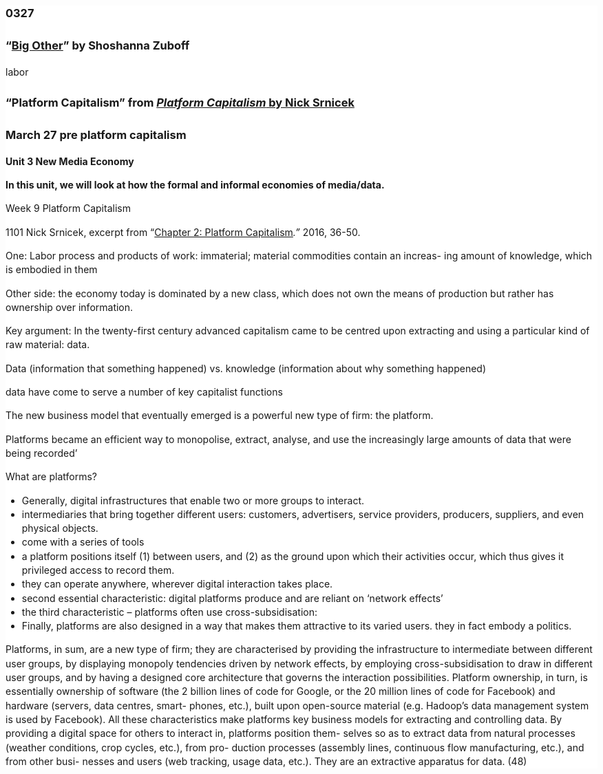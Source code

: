 ### 0327

### “[Big Other](https://brightspace.nyu.edu/d2l/le/lessons/262179/topics/8324146)” by Shoshanna Zuboff

labor

### “Platform Capitalism” from [*Platform Capitalism* by Nick Srnicek](https://ebookcentral.proquest.com/lib/nyulibrary-ebooks/detail.action?docID=4773843)

### March 27 pre platform capitalism

**Unit 3 New Media Economy**

**In this unit, we will look at how the formal and informal economies of media/data.**

Week 9 Platform Capitalism

1101 Nick Srnicek, excerpt from “[Chapter 2: Platform Capitalism](https://drive.google.com/file/d/19WO3jqGjlGSs7SyZ6Bfa5TiUm4DSmaLq/view?usp=sharing)*.”* 2016, 36-50.

One: Labor process and products of work: immaterial; material commodities contain an increas- ing amount of knowledge, which is embodied in them

Other side: the economy today is dominated by a new class, which does not own the means of production but rather has ownership over information.

Key argument: In the twenty-first century advanced capitalism came to be centred upon extracting and using a particular kind of raw material: data.

Data (information that something happened) vs. knowledge (information about why something happened)

data have come to serve a number of key capitalist functions

The new business model that eventually emerged is a powerful new type of firm: the platform.

Platforms became an efficient way to monopolise, extract, analyse, and use the increasingly large amounts of data that were being recorded’

What are platforms?

- Generally, digital infrastructures that enable two or more groups to interact.
- intermediaries that bring together different users: customers, advertisers, service providers, producers, suppliers, and even physical objects.
- come with a series of tools
- a platform positions itself (1) between users, and (2) as the ground upon which their activities occur, which thus gives it privileged access to record them.
- they can operate anywhere, wherever digital interaction takes place.
- second essential characteristic: digital platforms produce and are reliant on ‘network effects’
- the third characteristic – platforms often use cross-subsidisation:
- Finally, platforms are also designed in a way that makes them attractive to its varied users. they in fact embody a politics.

Platforms, in sum, are a new type of firm; they are characterised by providing the infrastructure to intermediate between different user groups, by displaying monopoly tendencies driven by network effects, by employing cross-subsidisation to draw in different user groups, and by having a designed core architecture that governs the interaction possibilities. Platform ownership, in turn, is essentially ownership of software (the 2 billion lines of code for Google, or the 20 million lines of code for Facebook) and hardware (servers, data centres, smart- phones, etc.), built upon open-source material (e.g. Hadoop’s data management system is used by Facebook). All these characteristics make platforms key business models for extracting and controlling data. By providing a digital space for others to interact in, platforms position them- selves so as to extract data from natural processes (weather conditions, crop cycles, etc.), from pro- duction processes (assembly lines, continuous flow manufacturing, etc.), and from other busi- nesses and users (web tracking, usage data, etc.). They are an extractive apparatus for data. (48)
